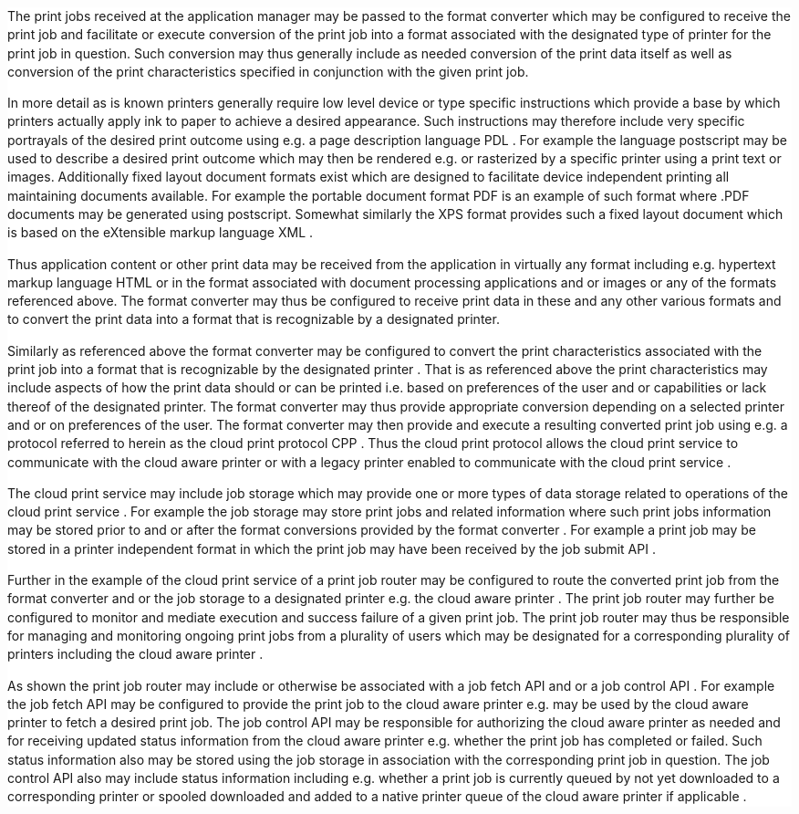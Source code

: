 The print jobs received at the application manager may be passed to the format converter which may be configured to receive the print job and facilitate or execute conversion of the print job into a format associated with the designated type of printer for the print job in question. Such conversion may thus generally include as needed conversion of the print data itself as well as conversion of the print characteristics specified in conjunction with the given print job.

In more detail as is known printers generally require low level device or type specific instructions which provide a base by which printers actually apply ink to paper to achieve a desired appearance. Such instructions may therefore include very specific portrayals of the desired print outcome using e.g. a page description language PDL . For example the language postscript may be used to describe a desired print outcome which may then be rendered e.g. or rasterized by a specific printer using a print text or images. Additionally fixed layout document formats exist which are designed to facilitate device independent printing all maintaining documents available. For example the portable document format PDF is an example of such format where .PDF documents may be generated using postscript. Somewhat similarly the XPS format provides such a fixed layout document which is based on the eXtensible markup language XML .

Thus application content or other print data may be received from the application in virtually any format including e.g. hypertext markup language HTML or in the format associated with document processing applications and or images or any of the formats referenced above. The format converter may thus be configured to receive print data in these and any other various formats and to convert the print data into a format that is recognizable by a designated printer.

Similarly as referenced above the format converter may be configured to convert the print characteristics associated with the print job into a format that is recognizable by the designated printer . That is as referenced above the print characteristics may include aspects of how the print data should or can be printed i.e. based on preferences of the user and or capabilities or lack thereof of the designated printer. The format converter may thus provide appropriate conversion depending on a selected printer and or on preferences of the user. The format converter may then provide and execute a resulting converted print job using e.g. a protocol referred to herein as the cloud print protocol CPP . Thus the cloud print protocol allows the cloud print service to communicate with the cloud aware printer or with a legacy printer enabled to communicate with the cloud print service .

The cloud print service may include job storage which may provide one or more types of data storage related to operations of the cloud print service . For example the job storage may store print jobs and related information where such print jobs information may be stored prior to and or after the format conversions provided by the format converter . For example a print job may be stored in a printer independent format in which the print job may have been received by the job submit API .

Further in the example of the cloud print service of a print job router may be configured to route the converted print job from the format converter and or the job storage to a designated printer e.g. the cloud aware printer . The print job router may further be configured to monitor and mediate execution and success failure of a given print job. The print job router may thus be responsible for managing and monitoring ongoing print jobs from a plurality of users which may be designated for a corresponding plurality of printers including the cloud aware printer .

As shown the print job router may include or otherwise be associated with a job fetch API and or a job control API . For example the job fetch API may be configured to provide the print job to the cloud aware printer e.g. may be used by the cloud aware printer to fetch a desired print job. The job control API may be responsible for authorizing the cloud aware printer as needed and for receiving updated status information from the cloud aware printer e.g. whether the print job has completed or failed. Such status information also may be stored using the job storage in association with the corresponding print job in question. The job control API also may include status information including e.g. whether a print job is currently queued by not yet downloaded to a corresponding printer or spooled downloaded and added to a native printer queue of the cloud aware printer if applicable .
